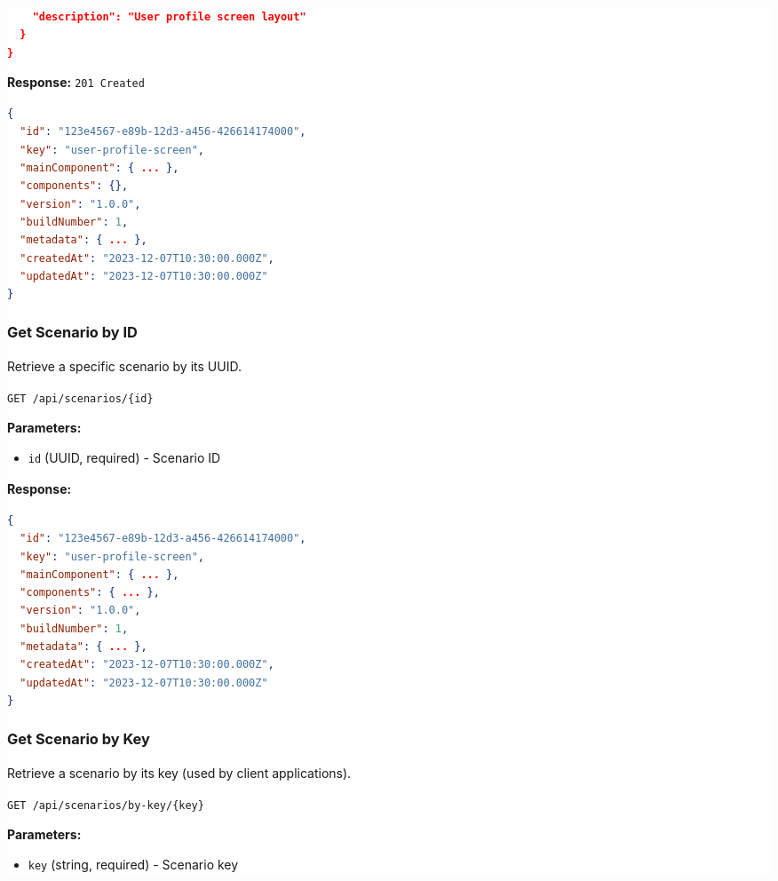 ```json
    "description": "User profile screen layout"
  }
}
```

**Response:** `201 Created`
```json
{
  "id": "123e4567-e89b-12d3-a456-426614174000",
  "key": "user-profile-screen",
  "mainComponent": { ... },
  "components": {},
  "version": "1.0.0",
  "buildNumber": 1,
  "metadata": { ... },
  "createdAt": "2023-12-07T10:30:00.000Z",
  "updatedAt": "2023-12-07T10:30:00.000Z"
}
```

### Get Scenario by ID
Retrieve a specific scenario by its UUID.

```http
GET /api/scenarios/{id}
```

**Parameters:**
- `id` (UUID, required) - Scenario ID

**Response:**
```json
{
  "id": "123e4567-e89b-12d3-a456-426614174000",
  "key": "user-profile-screen",
  "mainComponent": { ... },
  "components": { ... },
  "version": "1.0.0",
  "buildNumber": 1,
  "metadata": { ... },
  "createdAt": "2023-12-07T10:30:00.000Z",
  "updatedAt": "2023-12-07T10:30:00.000Z"
}
```

### Get Scenario by Key
Retrieve a scenario by its key (used by client applications).

```http
GET /api/scenarios/by-key/{key}
```

**Parameters:**
- `key` (string, required) - Scenario key
